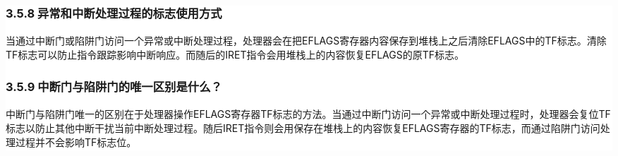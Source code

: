 ### 3.5.8 异常和中断处理过程的标志使用方式
当通过中断门或陷阱门访问一个异常或中断处理过程，处理器会在把EFLAGS寄存器内容保存到堆栈上之后清除EFLAGS中的TF标志。清除TF标志可以防止指令跟踪影响中断响应。而随后的IRET指令会用堆栈上的内容恢复EFLAGS的原TF标志。

### 3.5.9 中断门与陷阱门的唯一区别是什么？
中断门与陷阱门唯一的区别在于处理器操作EFLAGS寄存器TF标志的方法。当通过中断门访问一个异常或中断处理过程时，处理器会复位TF标志以防止其他中断干扰当前中断处理过程。随后IRET指令则会用保存在堆栈上的内容恢复EFLAGS寄存器的TF标志，而通过陷阱门访问处理过程并不会影响TF标志位。